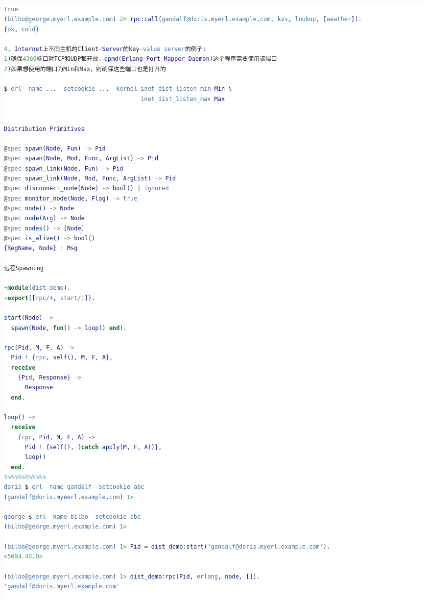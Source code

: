 ```erlang
true
(bilbo@george.myerl.example.com) 2> rpc:call(gandalf@doris.myerl.example.com, kvs, lookup, [weather]).
{ok, cold}

4, Internet上不同主机的Client-Server的key-value server的例子:
1)确保4369端口对TCP和UDP都开放，epmd(Erlang Port Mapper Daemon)这个程序需要使用该端口
2)如果想使用的端口为Min和Max，则确保这些端口也是打开的

$ erl -name ... -setcookie ... -kernel inet_dist_listen_min Min \
                                       inet_dist_listen_max Max


Distribution Primitives

@spec spawn(Node, Fun) -> Pid
@spec spawn(Node, Mod, Func, ArgList) -> Pid
@spec spawn_link(Node, Fun) -> Pid
@spec spawn_link(Node, Mod, Func, ArgList) -> Pid
@spec disconnect_node(Node) -> bool() | ignored
@spec monitor_node(Node, Flag) -> true
@spec node() -> Node
@spec node(Arg) -> Node
@spec nodes() -> [Node]
@spec is_alive() -> bool()
{RegName, Node} ! Msg

远程Spawning

-module(dist_demo).
-export([rpc/4, start/1]).

start(Node) ->
  spawn(Node, fun() -> loop() end).

rpc(Pid, M, F, A) ->
  Pid ! {rpc, self(), M, F, A},
  receive
    {Pid, Response} ->
      Response
  end.

loop() ->
  receive
    {rpc, Pid, M, F, A} ->
      Pid ! {self(), (catch apply(M, F, A))},
      loop()
  end.
%%%%%%%%%%%%
doris $ erl -name gandalf -setcookie abc
(gandalf@doris.myeerl.example.com) 1>

george $ erl -name bilbo -setcookie abc
(bilbo@george.myerl.example.com) 1>

(bilbo@george.myerl.example.com) 1> Pid = dist_demo:start('gandalf@doris.myerl.example.com').
<5094.40.0>

(bilbo@george.myerl.example.com) 1> dist_demo:rpc(Pid, erlang, node, []).
'gandalf@doris.myerl.example.com'



```